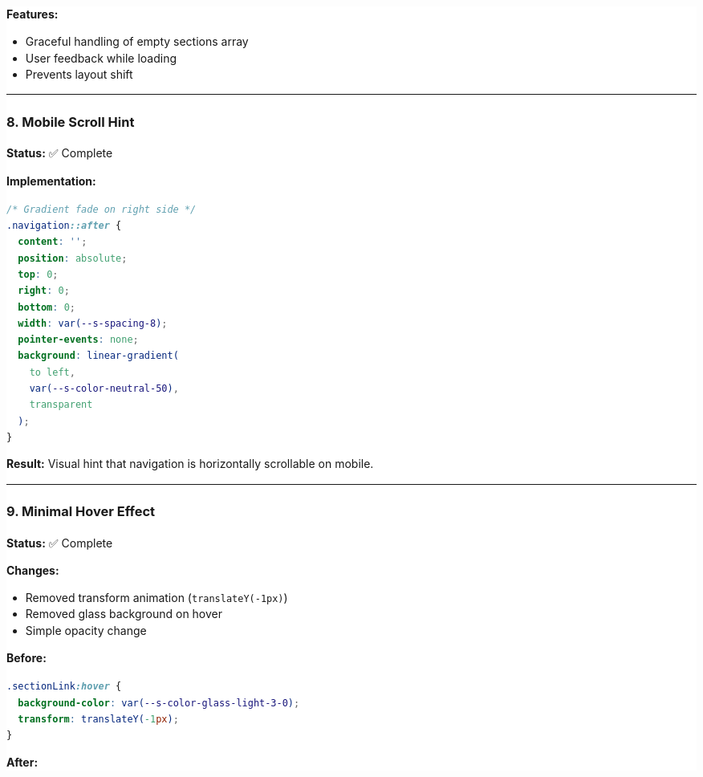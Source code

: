 **Features:**

- Graceful handling of empty sections array
- User feedback while loading
- Prevents layout shift

---

### 8. **Mobile Scroll Hint**

**Status:** ✅ Complete

**Implementation:**

```css
/* Gradient fade on right side */
.navigation::after {
  content: '';
  position: absolute;
  top: 0;
  right: 0;
  bottom: 0;
  width: var(--s-spacing-8);
  pointer-events: none;
  background: linear-gradient(
    to left,
    var(--s-color-neutral-50),
    transparent
  );
}
```

**Result:** Visual hint that navigation is horizontally scrollable on mobile.

---

### 9. **Minimal Hover Effect**

**Status:** ✅ Complete

**Changes:**

- Removed transform animation (`translateY(-1px)`)
- Removed glass background on hover
- Simple opacity change

**Before:**

```css
.sectionLink:hover {
  background-color: var(--s-color-glass-light-3-0);
  transform: translateY(-1px);
}
```

**After:**
